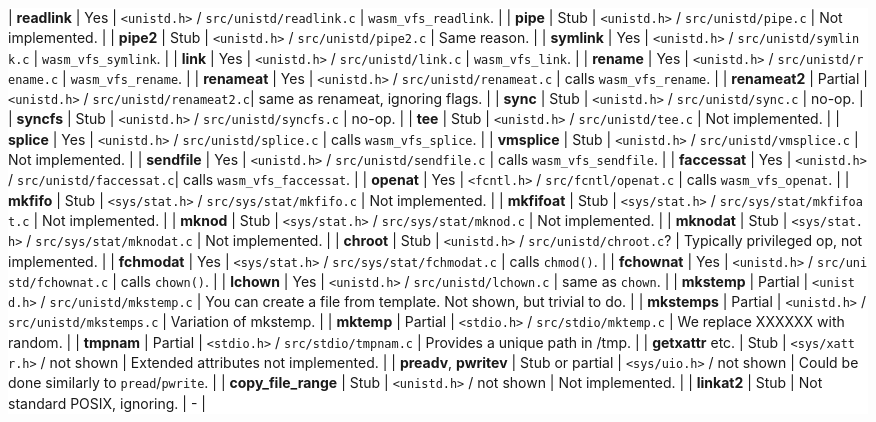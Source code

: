 | **readlink**      | Yes           | `<unistd.h>` / `src/unistd/readlink.c` | `wasm_vfs_readlink`.                                                               |
| **pipe**          | Stub          | `<unistd.h>` / `src/unistd/pipe.c`     | Not implemented.                                                                   |
| **pipe2**         | Stub          | `<unistd.h>` / `src/unistd/pipe2.c`    | Same reason.                                                                       |
| **symlink**       | Yes           | `<unistd.h>` / `src/unistd/symlink.c`  | `wasm_vfs_symlink`.                                                                |
| **link**          | Yes           | `<unistd.h>` / `src/unistd/link.c`     | `wasm_vfs_link`.                                                                   |
| **rename**        | Yes           | `<unistd.h>` / `src/unistd/rename.c`   | `wasm_vfs_rename`.                                                                 |
| **renameat**      | Yes           | `<unistd.h>` / `src/unistd/renameat.c` | calls `wasm_vfs_rename`.                                                           |
| **renameat2**     | Partial       | `<unistd.h>` / `src/unistd/renameat2.c`| same as renameat, ignoring flags.                                                  |
| **sync**          | Stub          | `<unistd.h>` / `src/unistd/sync.c`     | no-op.                                                                              |
| **syncfs**        | Stub          | `<unistd.h>` / `src/unistd/syncfs.c`   | no-op.                                                                              |
| **tee**           | Stub          | `<unistd.h>` / `src/unistd/tee.c`      | Not implemented.                                                                    |
| **splice**        | Yes           | `<unistd.h>` / `src/unistd/splice.c`   | calls `wasm_vfs_splice`.                                                            |
| **vmsplice**      | Stub          | `<unistd.h>` / `src/unistd/vmsplice.c` | Not implemented.                                                                    |
| **sendfile**      | Yes           | `<unistd.h>` / `src/unistd/sendfile.c` | calls `wasm_vfs_sendfile`.                                                          |
| **faccessat**     | Yes           | `<unistd.h>` / `src/unistd/faccessat.c`| calls `wasm_vfs_faccessat`.                                                         |
| **openat**        | Yes           | `<fcntl.h>` / `src/fcntl/openat.c`     | calls `wasm_vfs_openat`.                                                            |
| **mkfifo**        | Stub          | `<sys/stat.h>` / `src/sys/stat/mkfifo.c`   | Not implemented.                                                                |
| **mkfifoat**      | Stub          | `<sys/stat.h>` / `src/sys/stat/mkfifoat.c` | Not implemented.                                                                |
| **mknod**         | Stub          | `<sys/stat.h>` / `src/sys/stat/mknod.c`    | Not implemented.                                                                |
| **mknodat**       | Stub          | `<sys/stat.h>` / `src/sys/stat/mknodat.c`  | Not implemented.                                                                |
| **chroot**        | Stub          | `<unistd.h>` / `src/unistd/chroot.c`?      | Typically privileged op, not implemented.                                       |
| **fchmodat**      | Yes           | `<sys/stat.h>` / `src/sys/stat/fchmodat.c` | calls `chmod()`.                                                               |
| **fchownat**      | Yes           | `<unistd.h>` / `src/unistd/fchownat.c`     | calls `chown()`.                                                               |
| **lchown**        | Yes           | `<unistd.h>` / `src/unistd/lchown.c`       | same as `chown`.                                                               |
| **mkstemp**       | Partial       | `<unistd.h>` / `src/unistd/mkstemp.c`      | You can create a file from template. Not shown, but trivial to do.             |
| **mkstemps**      | Partial       | `<unistd.h>` / `src/unistd/mkstemps.c`     | Variation of mkstemp.                                                          |
| **mktemp**        | Partial       | `<stdio.h>` / `src/stdio/mktemp.c`        | We replace XXXXXX with random.                                                 |
| **tmpnam**        | Partial       | `<stdio.h>` / `src/stdio/tmpnam.c`        | Provides a unique path in /tmp.                                                |
| **getxattr** etc. | Stub          | `<sys/xattr.h>` / not shown              | Extended attributes not implemented.                                            |
| **preadv**, **pwritev** | Stub or partial | `<sys/uio.h>` / not shown | Could be done similarly to `pread`/`pwrite`.                                    |
| **copy_file_range** | Stub        | `<unistd.h>` / not shown                | Not implemented.                                                                |
| **linkat2**       | Stub          | Not standard POSIX, ignoring.           | -                                                                                |
